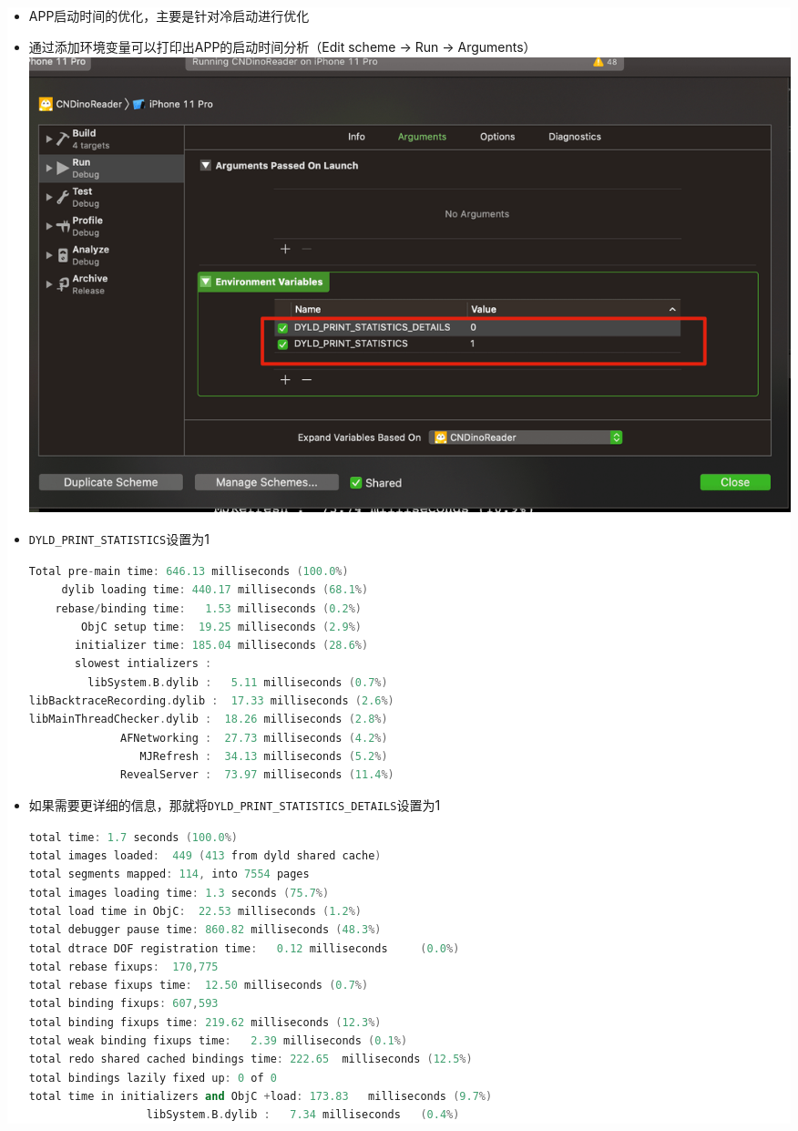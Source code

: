 * APP启动时间的优化，主要是针对冷启动进行优化

* 通过添加环境变量可以打印出APP的启动时间分析（Edit scheme -> Run -> Arguments）
![](/resource/optimation/optimation41.png)
  
* `DYLD_PRINT_STATISTICS`设置为1
    ```cpp
    Total pre-main time: 646.13 milliseconds (100.0%)
         dylib loading time: 440.17 milliseconds (68.1%)
        rebase/binding time:   1.53 milliseconds (0.2%)
            ObjC setup time:  19.25 milliseconds (2.9%)
           initializer time: 185.04 milliseconds (28.6%)
           slowest intializers :
             libSystem.B.dylib :   5.11 milliseconds (0.7%)
   libBacktraceRecording.dylib :  17.33 milliseconds (2.6%)
    libMainThreadChecker.dylib :  18.26 milliseconds (2.8%)
                  AFNetworking :  27.73 milliseconds (4.2%)
                     MJRefresh :  34.13 milliseconds (5.2%)
                  RevealServer :  73.97 milliseconds (11.4%)
    ```
* 如果需要更详细的信息，那就将`DYLD_PRINT_STATISTICS_DETAILS`设置为1<br>
    ```cpp
    total time: 1.7 seconds (100.0%)
    total images loaded:  449 (413 from dyld shared cache)
    total segments mapped: 114, into 7554 pages
    total images loading time: 1.3 seconds (75.7%)
    total load time in ObjC:  22.53 milliseconds (1.2%)
    total debugger pause time: 860.82 milliseconds (48.3%)
    total dtrace DOF registration time:   0.12 milliseconds     (0.0%)
    total rebase fixups:  170,775
    total rebase fixups time:  12.50 milliseconds (0.7%)
    total binding fixups: 607,593
    total binding fixups time: 219.62 milliseconds (12.3%)
    total weak binding fixups time:   2.39 milliseconds (0.1%)
    total redo shared cached bindings time: 222.65  milliseconds (12.5%)
    total bindings lazily fixed up: 0 of 0
    total time in initializers and ObjC +load: 173.83   milliseconds (9.7%)
                      libSystem.B.dylib :   7.34 milliseconds   (0.4%)